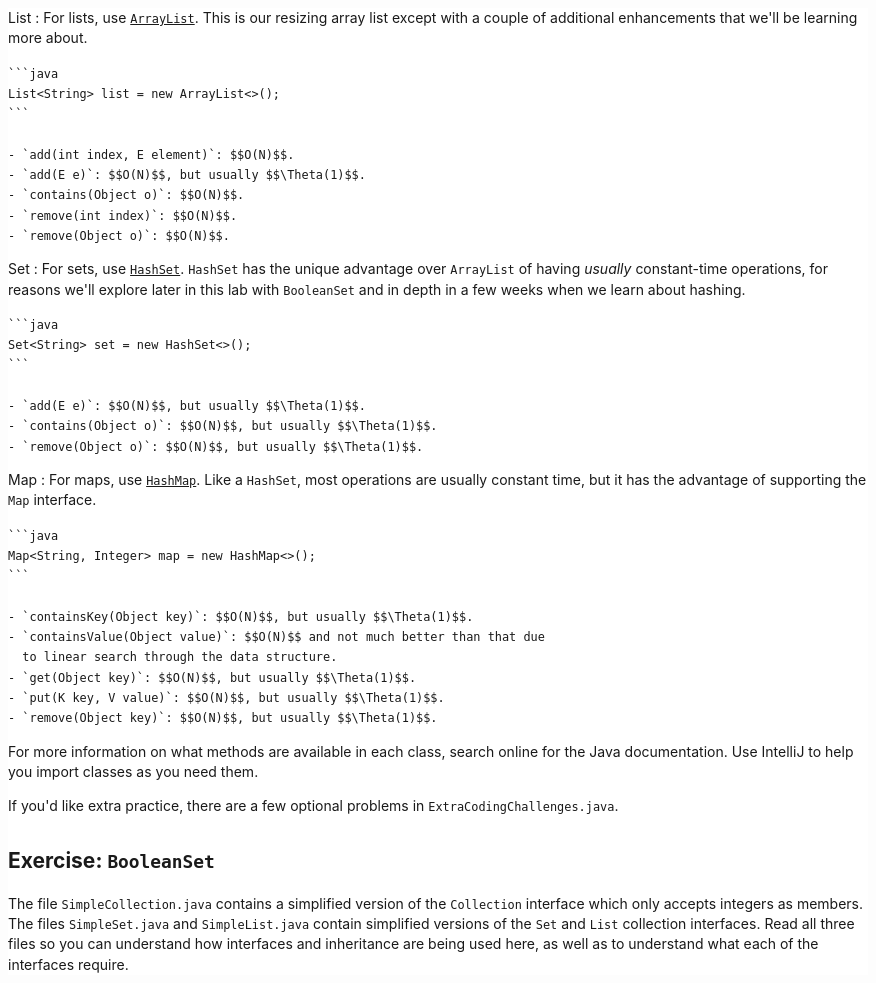 List
: For lists, use [`ArrayList`][]. This is our resizing array list except with a
couple of additional enhancements that we'll be learning more about.

    ```java
    List<String> list = new ArrayList<>();
    ```

    - `add(int index, E element)`: $$O(N)$$.
    - `add(E e)`: $$O(N)$$, but usually $$\Theta(1)$$.
    - `contains(Object o)`: $$O(N)$$.
    - `remove(int index)`: $$O(N)$$.
    - `remove(Object o)`: $$O(N)$$.

[`ArrayList`]: https://docs.oracle.com/javase/10/docs/api/java/util/ArrayList.html

Set
: For sets, use [`HashSet`][]. `HashSet` has the unique advantage over
`ArrayList` of having *usually* constant-time operations, for reasons we'll
explore later in this lab with `BooleanSet` and in depth in a few weeks when we
learn about hashing.

    ```java
    Set<String> set = new HashSet<>();
    ```

    - `add(E e)`: $$O(N)$$, but usually $$\Theta(1)$$.
    - `contains(Object o)`: $$O(N)$$, but usually $$\Theta(1)$$.
    - `remove(Object o)`: $$O(N)$$, but usually $$\Theta(1)$$.

[`HashSet`]: https://docs.oracle.com/javase/10/docs/api/java/util/HashSet.html

Map
: For maps, use [`HashMap`][]. Like a `HashSet`, most operations are usually
constant time, but it has the advantage of supporting the `Map` interface.

    ```java
    Map<String, Integer> map = new HashMap<>();
    ```

    - `containsKey(Object key)`: $$O(N)$$, but usually $$\Theta(1)$$.
    - `containsValue(Object value)`: $$O(N)$$ and not much better than that due
      to linear search through the data structure.
    - `get(Object key)`: $$O(N)$$, but usually $$\Theta(1)$$.
    - `put(K key, V value)`: $$O(N)$$, but usually $$\Theta(1)$$.
    - `remove(Object key)`: $$O(N)$$, but usually $$\Theta(1)$$.

[`HashMap`]: https://docs.oracle.com/javase/10/docs/api/java/util/HashSet.html

For more information on what methods are available in each class, search online
for the Java documentation. Use IntelliJ to help you import classes as you need
them.

If you'd like extra practice, there are a few optional problems in
`ExtraCodingChallenges.java`.

## Exercise: `BooleanSet`

The file `SimpleCollection.java` contains a simplified version of the
`Collection` interface which only accepts integers as members. The files
`SimpleSet.java` and `SimpleList.java` contain simplified versions of the `Set`
and `List` collection interfaces. Read all three files so you can understand
how interfaces and inheritance are being used here, as well as to understand
what each of the interfaces require.


[4.1]: https://joshhug.gitbooks.io/hug61b/content/chap4/chap41.html
[4.4]: https://joshhug.gitbooks.io/hug61b/content/chap4/chap44.html
[5.2]: https://joshhug.gitbooks.io/hug61b/content/chap5/chap52.html
[5.1]: https://joshhug.gitbooks.io/hug61b/content/chap5/chap51.html
[5.3]: https://joshhug.gitbooks.io/hug61b/content/chap5/chap53.html
